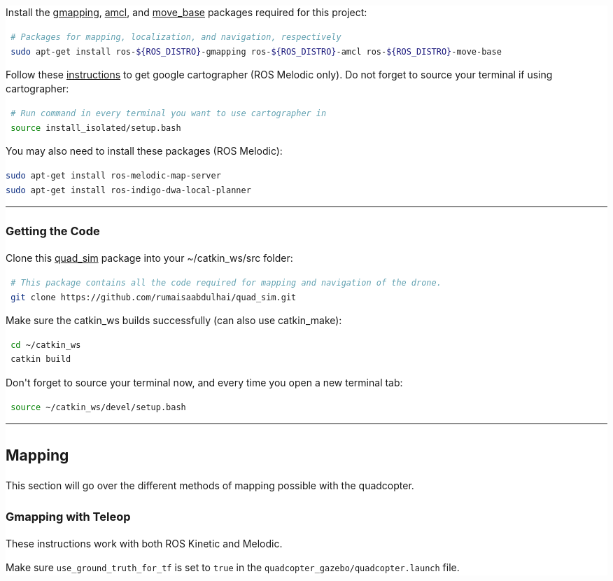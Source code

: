 Install the [gmapping](http://wiki.ros.org/gmapping), [amcl](http://wiki.ros.org/amcl), and [move_base](http://wiki.ros.org/move_base) packages required for this project:

```bash
 # Packages for mapping, localization, and navigation, respectively
 sudo apt-get install ros-${ROS_DISTRO}-gmapping ros-${ROS_DISTRO}-amcl ros-${ROS_DISTRO}-move-base
```

Follow these [instructions](https://google-cartographer-ros.readthedocs.io/en/latest/compilation.html) to get google cartographer (ROS Melodic only). Do not forget to source your terminal if using cartographer: 

```bash
 # Run command in every terminal you want to use cartographer in
 source install_isolated/setup.bash
```

You may also need to install these packages (ROS Melodic):

```bash
sudo apt-get install ros-melodic-map-server
sudo apt-get install ros-indigo-dwa-local-planner
```

---

### Getting the Code

Clone this [quad_sim](https://github.com/rumaisaabdulhai/quad_sim) package into your ~/catkin_ws/src folder:

```bash
 # This package contains all the code required for mapping and navigation of the drone.
 git clone https://github.com/rumaisaabdulhai/quad_sim.git
```

Make sure the catkin_ws builds successfully (can also use catkin_make):
```bash
 cd ~/catkin_ws
 catkin build
```

Don't forget to source your terminal now, and every time you open a new terminal tab:
```bash
 source ~/catkin_ws/devel/setup.bash
```

---

## Mapping

This section will go over the different methods of mapping possible with the quadcopter.

### Gmapping with Teleop

These instructions work with both ROS Kinetic and Melodic.

Make sure `use_ground_truth_for_tf` is set to `true` in the `quadcopter_gazebo/quadcopter.launch` file.
